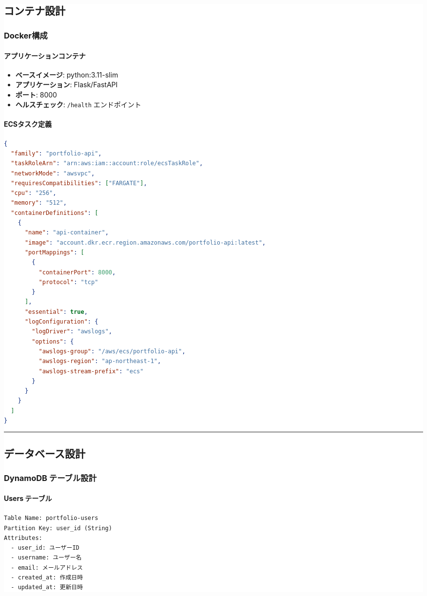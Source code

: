 ##  コンテナ設計

### Docker構成

#### アプリケーションコンテナ
- **ベースイメージ**: python:3.11-slim
- **アプリケーション**: Flask/FastAPI
- **ポート**: 8000
- **ヘルスチェック**: `/health` エンドポイント

#### ECSタスク定義
```json
{
  "family": "portfolio-api",
  "taskRoleArn": "arn:aws:iam::account:role/ecsTaskRole",
  "networkMode": "awsvpc",
  "requiresCompatibilities": ["FARGATE"],
  "cpu": "256",
  "memory": "512",
  "containerDefinitions": [
    {
      "name": "api-container",
      "image": "account.dkr.ecr.region.amazonaws.com/portfolio-api:latest",
      "portMappings": [
        {
          "containerPort": 8000,
          "protocol": "tcp"
        }
      ],
      "essential": true,
      "logConfiguration": {
        "logDriver": "awslogs",
        "options": {
          "awslogs-group": "/aws/ecs/portfolio-api",
          "awslogs-region": "ap-northeast-1",
          "awslogs-stream-prefix": "ecs"
        }
      }
    }
  ]
}
```

---

##  データベース設計

### DynamoDB テーブル設計

#### Users テーブル
```
Table Name: portfolio-users
Partition Key: user_id (String)
Attributes:
  - user_id: ユーザーID
  - username: ユーザー名
  - email: メールアドレス
  - created_at: 作成日時
  - updated_at: 更新日時
```
